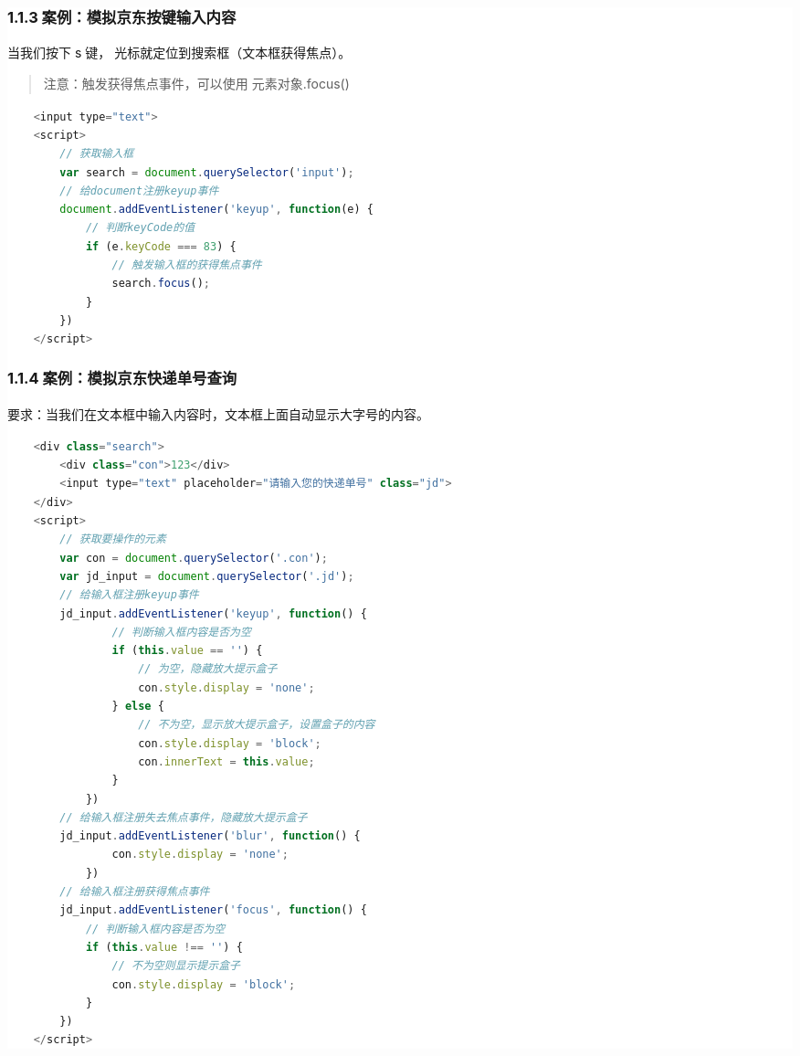 ### 1.1.3 案例：模拟京东按键输入内容

当我们按下 s 键， 光标就定位到搜索框（文本框获得焦点）。

> 注意：触发获得焦点事件，可以使用 元素对象.focus()

```js
    <input type="text">
    <script>
        // 获取输入框
        var search = document.querySelector('input');
		// 给document注册keyup事件
        document.addEventListener('keyup', function(e) {
            // 判断keyCode的值
            if (e.keyCode === 83) {
                // 触发输入框的获得焦点事件
                search.focus();
            }
        })
    </script>
```

### 1.1.4 案例：模拟京东快递单号查询

要求：当我们在文本框中输入内容时，文本框上面自动显示大字号的内容。

```js
    <div class="search">
        <div class="con">123</div>
        <input type="text" placeholder="请输入您的快递单号" class="jd">
    </div>
    <script>
        // 获取要操作的元素
        var con = document.querySelector('.con');
        var jd_input = document.querySelector('.jd');
		// 给输入框注册keyup事件
        jd_input.addEventListener('keyup', function() {
				// 判断输入框内容是否为空
                if (this.value == '') {
                    // 为空，隐藏放大提示盒子
                    con.style.display = 'none';
                } else {
                    // 不为空，显示放大提示盒子，设置盒子的内容
                    con.style.display = 'block';
                    con.innerText = this.value;
                }
            })
        // 给输入框注册失去焦点事件，隐藏放大提示盒子
        jd_input.addEventListener('blur', function() {
                con.style.display = 'none';
            })
        // 给输入框注册获得焦点事件
        jd_input.addEventListener('focus', function() {
            // 判断输入框内容是否为空
            if (this.value !== '') {
                // 不为空则显示提示盒子
                con.style.display = 'block';
            }
        })
    </script>
```
